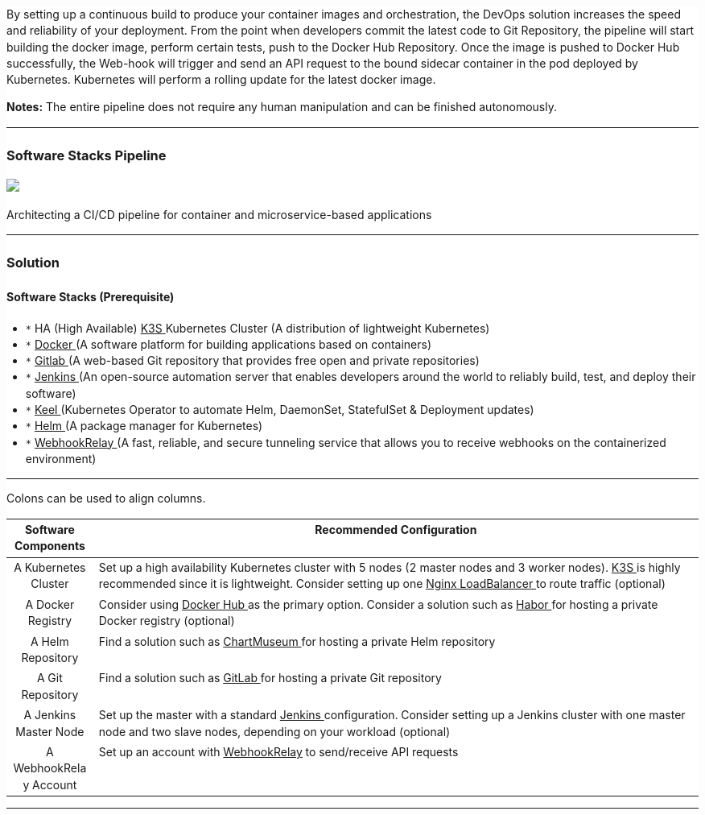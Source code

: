 By setting up a continuous build to produce your container images and orchestration, the DevOps solution increases the speed and reliability of your deployment. From the point when developers commit the latest code to Git Repository, the pipeline will start building the docker image, perform certain tests, push to the Docker Hub Repository. Once the image is pushed to Docker Hub successfully, the Web-hook will trigger and send an API request to the bound sidecar container in the pod deployed by Kubernetes. Kubernetes will perform a rolling update for the latest docker image.

**Notes:** The entire pipeline does not require any human manipulation and can be finished autonomously.

---

### Software Stacks Pipeline

![](https://objectstorage.ap-tokyo-1.oraclecloud.com/n/nrmjjlvckvsb/b/blog-content-20211009/o/post-21-ci-cd-jenkins-helm-k8s.png)

Architecting a CI/CD pipeline for container and microservice-based applications

---

### Solution

#### Software Stacks (Prerequisite)

- `*` HA (High Available) [ K3S ](https://k3s.io/) Kubernetes Cluster (A distribution of lightweight Kubernetes)
- `*` [ Docker ](https://www.docker.com/) (A software platform for building applications based on containers)
- `*` [ Gitlab ](https://about.gitlab.com/) (A web-based Git repository that provides free open and private repositories)
- `*` [ Jenkins ](https://www.jenkins.io/) (An open-source automation server that enables developers around the world to reliably build, test, and deploy their software)
- `*` [ Keel ](https://keel.sh/) (Kubernetes Operator to automate Helm, DaemonSet, StatefulSet & Deployment updates)
- `*` [ Helm ](https://helm.sh/) (A package manager for Kubernetes)
- `*` [ WebhookRelay ](https://webhookrelay.com/) (A fast, reliable, and secure tunneling service that allows you to receive webhooks on the containerized environment)

---

Colons can be used to align columns.

|  Software Components   | Recommended Configuration                                                                                                                                                                                                                                                                                                      |
| :--------------------: | ------------------------------------------------------------------------------------------------------------------------------------------------------------------------------------------------------------------------------------------------------------------------------------------------------------------------------ |
|  A Kubernetes Cluster  | Set up a high availability Kubernetes cluster with 5 nodes (2 master nodes and 3 worker nodes). [ K3S ](https://k3s.io/) is highly recommended since it is lightweight. Consider setting up one [ Nginx LoadBalancer ](https://docs.nginx.com/nginx/admin-guide/load-balancer/http-load-balancer/) to route traffic (optional) |
|   A Docker Registry    | Consider using [ Docker Hub ](https://hub.docker.com/) as the primary option. Consider a solution such as [ Habor ](https://goharbor.io/) for hosting a private Docker registry (optional)                                                                                                                                     |
|   A Helm Repository    | Find a solution such as [ ChartMuseum ](https://chartmuseum.com/) for hosting a private Helm repository                                                                                                                                                                                                                        |
|    A Git Repository    | Find a solution such as [ GitLab ](https://about.gitlab.com/) for hosting a private Git repository                                                                                                                                                                                                                             |
| A Jenkins Master Node  | Set up the master with a standard [ Jenkins ](https://www.jenkins.io/) configuration. Consider setting up a Jenkins cluster with one master node and two slave nodes, depending on your workload (optional)                                                                                                                    |
| A WebhookRelay Account | Set up an account with [WebhookRelay](https://webhookrelay.com/) to send/receive API requests                                                                                                                                                                                                                                  |

---